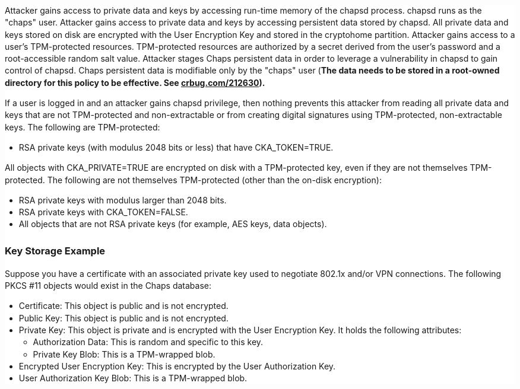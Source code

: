 <td>Attacker gains access to private data and keys by accessing run-time memory of the chapsd process.</td>
<td>chapsd runs as the "chaps" user.</td>
</tr>
<tr>
<td>Attacker gains access to private data and keys by accessing persistent data stored by chapsd.</td>
<td>All private data and keys stored on disk are encrypted with the User Encryption Key and stored in the cryptohome partition.</td>
</tr>
<tr>
<td>Attacker gains access to a user’s TPM-protected resources.</td>
<td>TPM-protected resources are authorized by a secret derived from the user’s password and a root-accessible random salt value.</td>
</tr>
<tr>
<td>Attacker stages Chaps persistent data in order to leverage a vulnerability in chapsd to gain control of chapsd.</td>
<td>Chaps persistent data is modifiable only by the "chaps" user (<b>The data needs to be stored in a root-owned directory for this policy to be effective. See <a href="https://crbug.com/212630">crbug.com/212630</a>).</b> </td>
</tr>
</table>

If a user is logged in and an attacker gains chapsd privilege, then nothing
prevents this attacker from reading all private data and keys that are not
TPM-protected and non-extractable or from creating digital signatures using
TPM-protected, non-extractable keys. The following are TPM-protected:

*   RSA private keys (with modulus 2048 bits or less) that have
            CKA_TOKEN=TRUE.

All objects with CKA_PRIVATE=TRUE are encrypted on disk with a TPM-protected
key, even if they are not themselves TPM-protected. The following are not
themselves TPM-protected (other than the on-disk encryption):

*   RSA private keys with modulus larger than 2048 bits.
*   RSA private keys with CKA_TOKEN=FALSE.
*   All objects that are not RSA private keys (for example, AES keys,
            data objects).

### Key Storage Example

Suppose you have a certificate with an associated private key used to negotiate
802.1x and/or VPN connections. The following PKCS #11 objects would exist in the
Chaps database:

*   Certificate: This object is public and is not encrypted.
*   Public Key: This object is public and is not encrypted.
*   Private Key: This object is private and is encrypted with the User
            Encryption Key. It holds the following attributes:
    *   Authorization Data: This is random and specific to this key.
    *   Private Key Blob: This is a TPM-wrapped blob.
*   Encrypted User Encryption Key: This is encrypted by the User
            Authorization Key.
*   User Authorization Key Blob: This is a TPM-wrapped blob.
